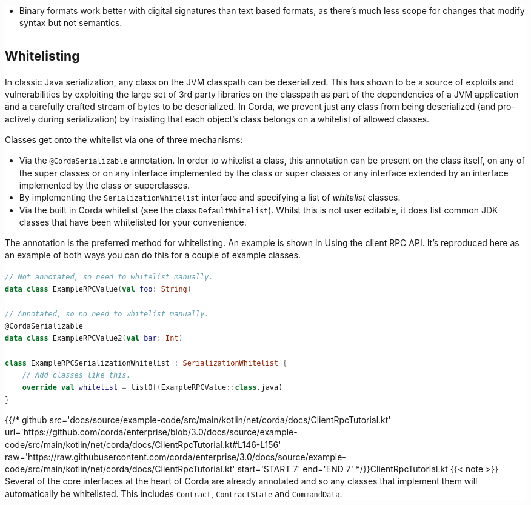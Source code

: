 * Binary formats work better with digital signatures than text based formats, as there’s much less scope for
changes that modify syntax but not semantics.


## Whitelisting

In classic Java serialization, any class on the JVM classpath can be deserialized.  This has shown to be a source of exploits
and vulnerabilities by exploiting the large set of 3rd party libraries on the classpath as part of the dependencies of
a JVM application and a carefully crafted stream of bytes to be deserialized. In Corda, we prevent just any class from
being deserialized (and pro-actively during serialization) by insisting that each object’s class belongs on a whitelist
of allowed classes.

Classes get onto the whitelist via one of three mechanisms:


* Via the `@CordaSerializable` annotation.  In order to whitelist a class, this annotation can be present on the
class itself, on any of the super classes or on any interface implemented by the class or super classes or any
interface extended by an interface implemented by the class or superclasses.
* By implementing the `SerializationWhitelist` interface and specifying a list of *whitelist* classes.
* Via the built in Corda whitelist (see the class `DefaultWhitelist`).  Whilst this is not user editable, it does list
common JDK classes that have been whitelisted for your convenience.

The annotation is the preferred method for whitelisting.  An example is shown in [Using the client RPC API](tutorial-clientrpc-api.md).
It’s reproduced here as an example of both ways you can do this for a couple of example classes.

```kotlin
// Not annotated, so need to whitelist manually.
data class ExampleRPCValue(val foo: String)

// Annotated, so no need to whitelist manually.
@CordaSerializable
data class ExampleRPCValue2(val bar: Int)

class ExampleRPCSerializationWhitelist : SerializationWhitelist {
    // Add classes like this.
    override val whitelist = listOf(ExampleRPCValue::class.java)
}

```
{{/* github src='docs/source/example-code/src/main/kotlin/net/corda/docs/ClientRpcTutorial.kt' url='https://github.com/corda/enterprise/blob/3.0/docs/source/example-code/src/main/kotlin/net/corda/docs/ClientRpcTutorial.kt#L146-L156' raw='https://raw.githubusercontent.com/corda/enterprise/3.0/docs/source/example-code/src/main/kotlin/net/corda/docs/ClientRpcTutorial.kt' start='START 7' end='END 7' */}}[ClientRpcTutorial.kt](https://github.com/corda/enterprise/blob/release/ent/3.0/docs/source/example-code/src/main/kotlin/net/corda/docs/ClientRpcTutorial.kt)
{{< note >}}
Several of the core interfaces at the heart of Corda are already annotated and so any classes that implement
them will automatically be whitelisted.  This includes `Contract`, `ContractState` and `CommandData`.
